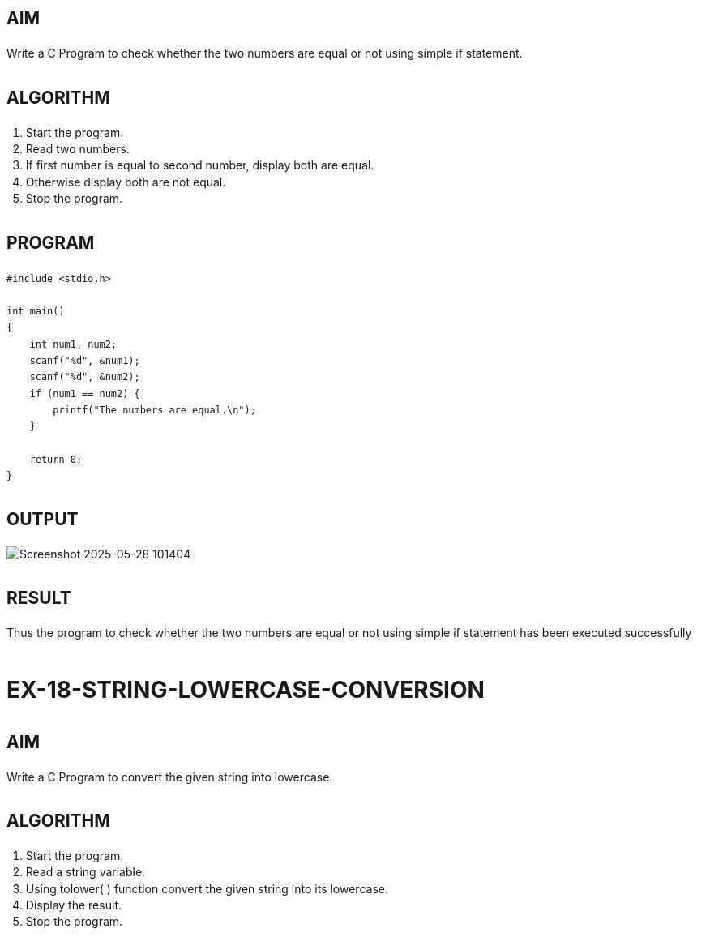 
## AIM

Write a C Program to check whether the two numbers are equal or not using simple if statement.

## ALGORITHM

1.	Start the program.
2.	Read two numbers.
3.	If first number is equal to second number, display both are equal.
4.	Otherwise display both are not equal.
5.	Stop the program.

## PROGRAM
```
#include <stdio.h>

int main()
{
    int num1, num2;
    scanf("%d", &num1);
    scanf("%d", &num2);
    if (num1 == num2) {
        printf("The numbers are equal.\n");
    }

    return 0;
}
```

## OUTPUT


![Screenshot 2025-05-28 101404](https://github.com/user-attachments/assets/b26dcfd0-2507-43cf-a73b-bb82da15cdf3)


           
## RESULT

Thus the program to check whether the two numbers are equal or not using simple if statement has been executed successfully
 
 


# EX-18-STRING-LOWERCASE-CONVERSION
## AIM
Write a C Program to convert the given string into lowercase.

## ALGORITHM
1.	Start the program.
2.	Read a string variable.
3.	Using tolower( ) function convert the given string into its lowercase.
4.	Display the result.
5.	Stop the program.
